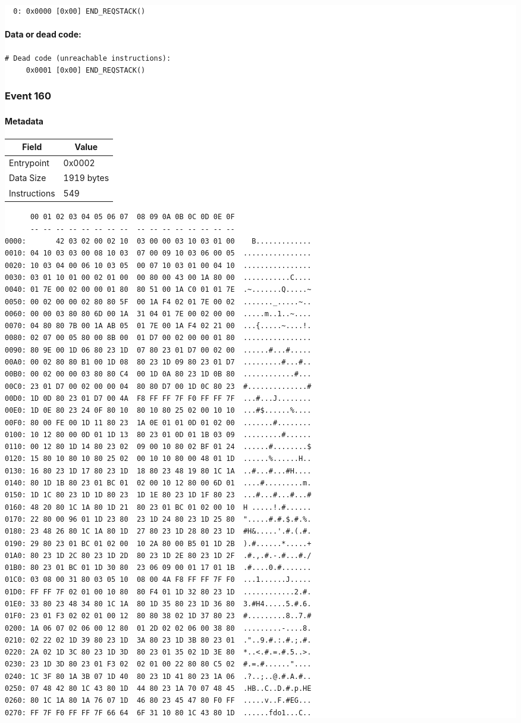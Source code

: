 ```
  0: 0x0000 [0x00] END_REQSTACK()
```

#### Data or dead code:

```
# Dead code (unreachable instructions):
     0x0001 [0x00] END_REQSTACK()
```

### Event 160

#### Metadata

| Field        | Value      |
|--------------|------------|
| Entrypoint   | 0x0002     |
| Data Size    | 1919 bytes |
| Instructions | 549        |

```
      00 01 02 03 04 05 06 07  08 09 0A 0B 0C 0D 0E 0F
      -- -- -- -- -- -- -- --  -- -- -- -- -- -- -- --
0000:       42 03 02 00 02 10  03 00 00 03 10 03 01 00    B.............
0010: 04 10 03 03 00 08 10 03  07 00 09 10 03 06 00 05  ................
0020: 10 03 04 00 06 10 03 05  00 07 10 03 01 00 04 10  ................
0030: 03 01 10 01 00 02 01 00  00 80 00 43 00 1A 80 00  ...........C....
0040: 01 7E 00 02 00 00 01 80  80 51 00 1A C0 01 01 7E  .~.......Q.....~
0050: 00 02 00 00 02 80 80 5F  00 1A F4 02 01 7E 00 02  ......._.....~..
0060: 00 00 03 80 80 6D 00 1A  31 04 01 7E 00 02 00 00  .....m..1..~....
0070: 04 80 80 7B 00 1A AB 05  01 7E 00 1A F4 02 21 00  ...{.....~....!.
0080: 02 07 00 05 80 00 8B 00  01 D7 00 02 00 00 01 80  ................
0090: 80 9E 00 1D 06 80 23 1D  07 80 23 01 D7 00 02 00  ......#...#.....
00A0: 00 02 80 80 B1 00 1D 08  80 23 1D 09 80 23 01 D7  .........#...#..
00B0: 00 02 00 00 03 80 80 C4  00 1D 0A 80 23 1D 0B 80  ............#...
00C0: 23 01 D7 00 02 00 00 04  80 80 D7 00 1D 0C 80 23  #..............#
00D0: 1D 0D 80 23 01 D7 00 4A  F8 FF FF 7F F0 FF FF 7F  ...#...J........
00E0: 1D 0E 80 23 24 0F 80 10  80 10 80 25 02 00 10 10  ...#$......%....
00F0: 80 00 FE 00 1D 11 80 23  1A 0E 01 01 0D 01 02 00  .......#........
0100: 10 12 80 00 0D 01 1D 13  80 23 01 0D 01 1B 03 09  .........#......
0110: 00 12 80 1D 14 80 23 02  09 00 10 80 02 BF 01 24  ......#........$
0120: 15 80 10 80 10 80 25 02  00 10 10 80 00 48 01 1D  ......%......H..
0130: 16 80 23 1D 17 80 23 1D  18 80 23 48 19 80 1C 1A  ..#...#...#H....
0140: 80 1D 1B 80 23 01 BC 01  02 00 10 12 80 00 6D 01  ....#.........m.
0150: 1D 1C 80 23 1D 1D 80 23  1D 1E 80 23 1D 1F 80 23  ...#...#...#...#
0160: 48 20 80 1C 1A 80 1D 21  80 23 01 BC 01 02 00 10  H .....!.#......
0170: 22 80 00 96 01 1D 23 80  23 1D 24 80 23 1D 25 80  ".....#.#.$.#.%.
0180: 23 48 26 80 1C 1A 80 1D  27 80 23 1D 28 80 23 1D  #H&.....'.#.(.#.
0190: 29 80 23 01 BC 01 02 00  10 2A 80 00 B5 01 1D 2B  ).#......*.....+
01A0: 80 23 1D 2C 80 23 1D 2D  80 23 1D 2E 80 23 1D 2F  .#.,.#.-.#...#./
01B0: 80 23 01 BC 01 1D 30 80  23 06 09 00 01 17 01 1B  .#....0.#.......
01C0: 03 08 00 31 80 03 05 10  08 00 4A F8 FF FF 7F F0  ...1......J.....
01D0: FF FF 7F 02 01 00 10 80  80 F4 01 1D 32 80 23 1D  ............2.#.
01E0: 33 80 23 48 34 80 1C 1A  80 1D 35 80 23 1D 36 80  3.#H4.....5.#.6.
01F0: 23 01 F3 02 02 01 00 12  80 80 38 02 1D 37 80 23  #.........8..7.#
0200: 1A 06 07 02 06 00 12 80  01 2D 02 02 06 00 38 80  .........-....8.
0210: 02 22 02 1D 39 80 23 1D  3A 80 23 1D 3B 80 23 01  ."..9.#.:.#.;.#.
0220: 2A 02 1D 3C 80 23 1D 3D  80 23 01 35 02 1D 3E 80  *..<.#.=.#.5..>.
0230: 23 1D 3D 80 23 01 F3 02  02 01 00 22 80 80 C5 02  #.=.#......"....
0240: 1C 3F 80 1A 3B 07 1D 40  80 23 1D 41 80 23 1A 06  .?..;..@.#.A.#..
0250: 07 48 42 80 1C 43 80 1D  44 80 23 1A 70 07 48 45  .HB..C..D.#.p.HE
0260: 80 1C 1A 80 1A 76 07 1D  46 80 23 45 47 80 F0 FF  .....v..F.#EG...
0270: FF 7F F0 FF FF 7F 66 64  6F 31 10 80 1C 43 80 1D  ......fdo1...C..
```